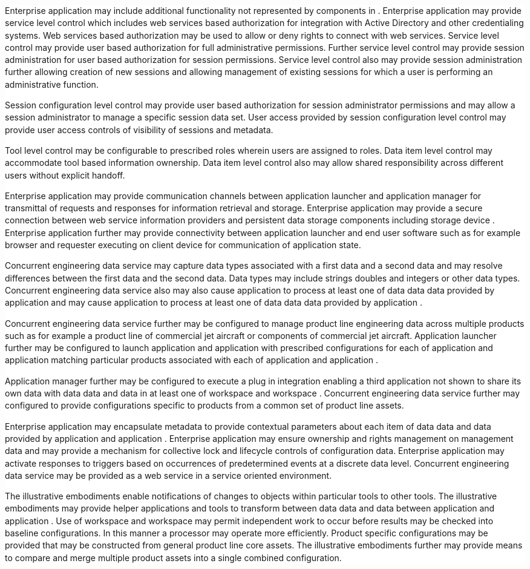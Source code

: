 Enterprise application may include additional functionality not represented by components in . Enterprise application may provide service level control which includes web services based authorization for integration with Active Directory and other credentialing systems. Web services based authorization may be used to allow or deny rights to connect with web services. Service level control may provide user based authorization for full administrative permissions. Further service level control may provide session administration for user based authorization for session permissions. Service level control also may provide session administration further allowing creation of new sessions and allowing management of existing sessions for which a user is performing an administrative function.

Session configuration level control may provide user based authorization for session administrator permissions and may allow a session administrator to manage a specific session data set. User access provided by session configuration level control may provide user access controls of visibility of sessions and metadata.

Tool level control may be configurable to prescribed roles wherein users are assigned to roles. Data item level control may accommodate tool based information ownership. Data item level control also may allow shared responsibility across different users without explicit handoff.

Enterprise application may provide communication channels between application launcher and application manager for transmittal of requests and responses for information retrieval and storage. Enterprise application may provide a secure connection between web service information providers and persistent data storage components including storage device . Enterprise application further may provide connectivity between application launcher and end user software such as for example browser and requester executing on client device for communication of application state.

Concurrent engineering data service may capture data types associated with a first data and a second data and may resolve differences between the first data and the second data. Data types may include strings doubles and integers or other data types. Concurrent engineering data service also may also cause application to process at least one of data data data provided by application and may cause application to process at least one of data data data provided by application .

Concurrent engineering data service further may be configured to manage product line engineering data across multiple products such as for example a product line of commercial jet aircraft or components of commercial jet aircraft. Application launcher further may be configured to launch application and application with prescribed configurations for each of application and application matching particular products associated with each of application and application .

Application manager further may be configured to execute a plug in integration enabling a third application not shown to share its own data with data data and data in at least one of workspace and workspace . Concurrent engineering data service further may configured to provide configurations specific to products from a common set of product line assets.

Enterprise application may encapsulate metadata to provide contextual parameters about each item of data data and data provided by application and application . Enterprise application may ensure ownership and rights management on management data and may provide a mechanism for collective lock and lifecycle controls of configuration data. Enterprise application may activate responses to triggers based on occurrences of predetermined events at a discrete data level. Concurrent engineering data service may be provided as a web service in a service oriented environment.

The illustrative embodiments enable notifications of changes to objects within particular tools to other tools. The illustrative embodiments may provide helper applications and tools to transform between data data and data between application and application . Use of workspace and workspace may permit independent work to occur before results may be checked into baseline configurations. In this manner a processor may operate more efficiently. Product specific configurations may be provided that may be constructed from general product line core assets. The illustrative embodiments further may provide means to compare and merge multiple product assets into a single combined configuration.
